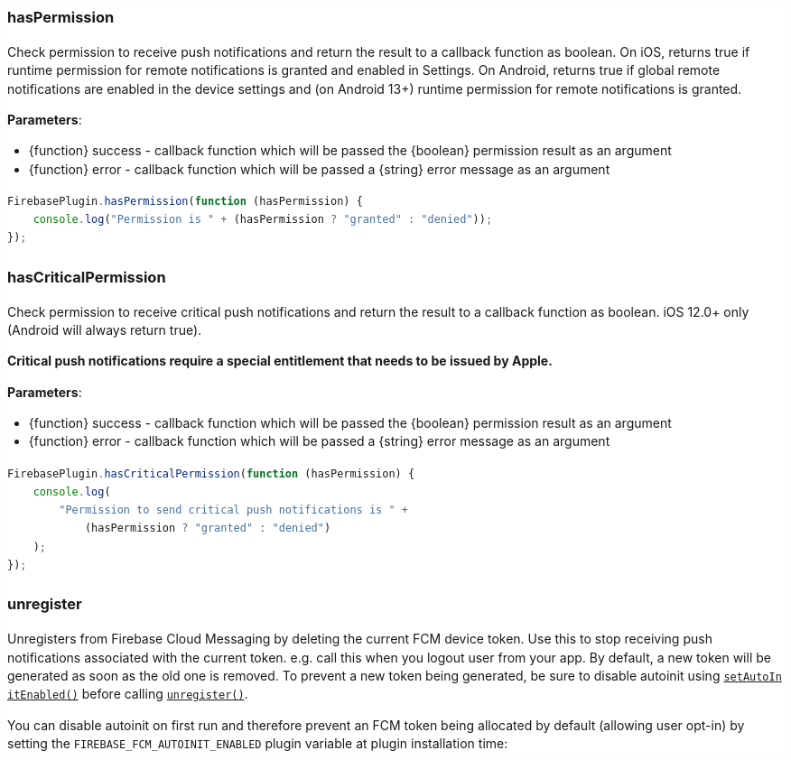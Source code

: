 ### hasPermission

Check permission to receive push notifications and return the result to a callback function as boolean.
On iOS, returns true if runtime permission for remote notifications is granted and enabled in Settings.
On Android, returns true if global remote notifications are enabled in the device settings and (on Android 13+) runtime permission for remote notifications is granted.

**Parameters**:

-   {function} success - callback function which will be passed the {boolean} permission result as an argument
-   {function} error - callback function which will be passed a {string} error message as an argument

```javascript
FirebasePlugin.hasPermission(function (hasPermission) {
    console.log("Permission is " + (hasPermission ? "granted" : "denied"));
});
```

### hasCriticalPermission

Check permission to receive critical push notifications and return the result to a callback function as boolean.
iOS 12.0+ only (Android will always return true).

**Critical push notifications require a special entitlement that needs to be issued by Apple.**

**Parameters**:

-   {function} success - callback function which will be passed the {boolean} permission result as an argument
-   {function} error - callback function which will be passed a {string} error message as an argument

```javascript
FirebasePlugin.hasCriticalPermission(function (hasPermission) {
    console.log(
        "Permission to send critical push notifications is " +
            (hasPermission ? "granted" : "denied")
    );
});
```

### unregister

Unregisters from Firebase Cloud Messaging by deleting the current FCM device token.
Use this to stop receiving push notifications associated with the current token.
e.g. call this when you logout user from your app.
By default, a new token will be generated as soon as the old one is removed.
To prevent a new token being generated, be sure to disable autoinit using [`setAutoInitEnabled()`](#setautoinitenabled) before calling [`unregister()`](#unregister).

You can disable autoinit on first run and therefore prevent an FCM token being allocated by default (allowing user opt-in) by setting the `FIREBASE_FCM_AUTOINIT_ENABLED` plugin variable at plugin installation time:
